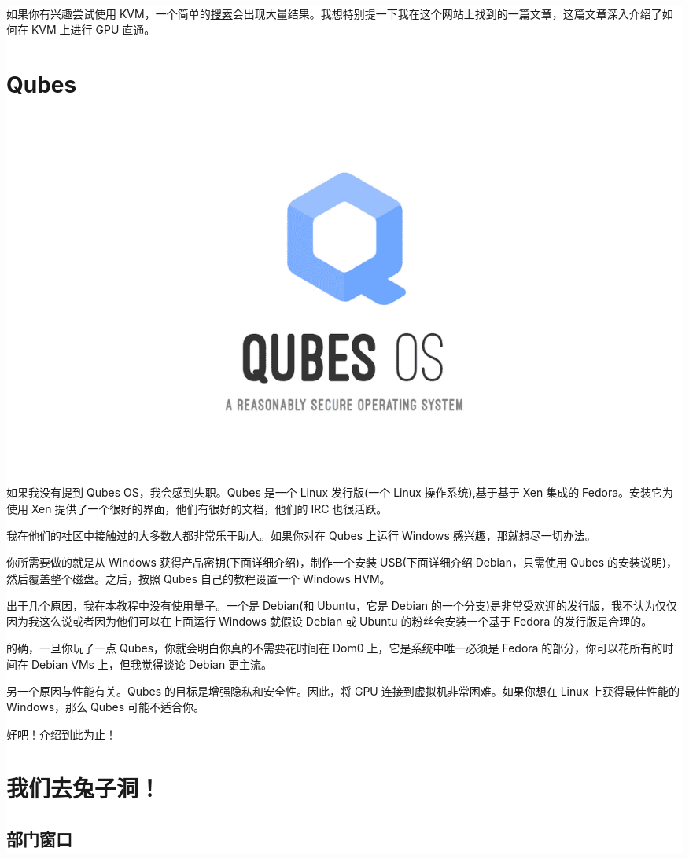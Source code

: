 如果你有兴趣尝试使用 KVM，一个简单的[搜索](https://duckduckgo.com/?q=kvm+windows+10+vm&t=ffab&ia=web)会出现大量结果。我想特别提一下我在这个网站上找到的一篇文章，这篇文章深入介绍了如何在 KVM [上进行 GPU 直通。](https://heiko-sieger.info/running-windows-10-on-linux-using-kvm-with-vga-passthrough/)

# Qubes

![](img/b1af858e6fec401d969a0f76c108834e.png)

如果我没有提到 Qubes OS，我会感到失职。Qubes 是一个 Linux 发行版(一个 Linux 操作系统),基于基于 Xen 集成的 Fedora。安装它为使用 Xen 提供了一个很好的界面，他们有很好的文档，他们的 IRC 也很活跃。

我在他们的社区中接触过的大多数人都非常乐于助人。如果你对在 Qubes 上运行 Windows 感兴趣，那就想尽一切办法。

你所需要做的就是从 Windows 获得产品密钥(下面详细介绍)，制作一个安装 USB(下面详细介绍 Debian，只需使用 Qubes 的安装说明)，然后覆盖整个磁盘。之后，按照 Qubes 自己的教程设置一个 Windows HVM。

出于几个原因，我在本教程中没有使用量子。一个是 Debian(和 Ubuntu，它是 Debian 的一个分支)是非常受欢迎的发行版，我不认为仅仅因为我这么说或者因为他们可以在上面运行 Windows 就假设 Debian 或 Ubuntu 的粉丝会安装一个基于 Fedora 的发行版是合理的。

的确，一旦你玩了一点 Qubes，你就会明白你真的不需要花时间在 Dom0 上，它是系统中唯一必须是 Fedora 的部分，你可以花所有的时间在 Debian VMs 上，但我觉得谈论 Debian 更主流。

另一个原因与性能有关。Qubes 的目标是增强隐私和安全性。因此，将 GPU 连接到虚拟机非常困难。如果你想在 Linux 上获得最佳性能的 Windows，那么 Qubes 可能不适合你。

好吧！介绍到此为止！

# 我们去兔子洞！

## 部门窗口
